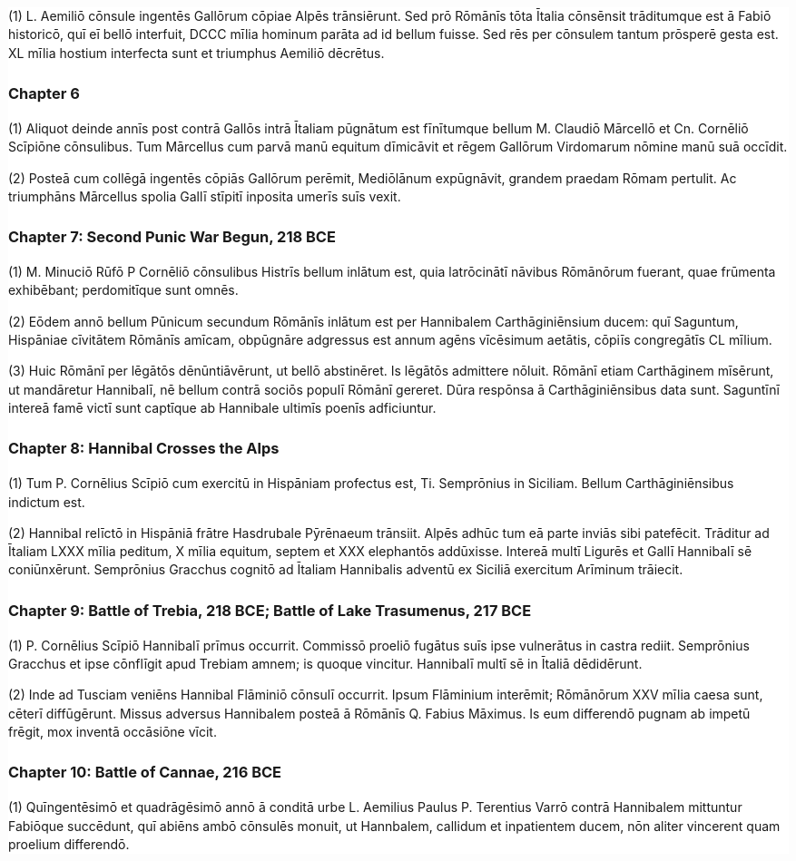 (1) L. Aemiliō cōnsule ingentēs Gallōrum cōpiae Alpēs trānsiērunt. Sed prō Rōmānīs tōta Ītalia cōnsēnsit trāditumque est ā Fabiō historicō, quī eī bellō interfuit, DCCC mīlia hominum parāta ad id bellum fuisse. Sed rēs per cōnsulem tantum prōsperē gesta est. XL mīlia hostium interfecta sunt et triumphus Aemiliō dēcrētus.  

### Chapter 6 

(1) Aliquot deinde annīs post contrā Gallōs intrā Ītaliam pūgnātum est fīnītumque bellum M. Claudiō Mārcellō et Cn. Cornēliō Scīpiōne cōnsulibus. Tum Mārcellus cum parvā manū equitum dīmicāvit et rēgem Gallōrum Virdomarum nōmine manū suā occīdit.  

(2) Posteā cum collēgā ingentēs cōpiās Gallōrum perēmit, Mediōlānum expūgnāvit, grandem praedam Rōmam pertulit. Ac triumphāns Mārcellus spolia Gallī stīpitī inposita umerīs suīs vexit. 

### Chapter 7: Second Punic War Begun, 218 BCE 

(1) M. Minuciō Rūfō P Cornēliō cōnsulibus Histrīs bellum inlātum est, quia latrōcinātī nāvibus Rōmānōrum fuerant, quae frūmenta exhibēbant; perdomitīque sunt omnēs. 

(2) Eōdem annō bellum Pūnicum secundum Rōmānīs inlātum est per Hannibalem Carthāginiēnsium ducem: quī Saguntum, Hispāniae cīvitātem Rōmānīs amīcam, obpūgnāre adgressus est annum agēns vīcēsimum aetātis, cōpiīs congregātīs CL mīlium. 

(3) Huic Rōmānī per lēgātōs dēnūntiāvērunt, ut bellō abstinēret. Is lēgātōs admittere nōluit. Rōmānī etiam Carthāginem mīsērunt, ut mandāretur Hannibalī, nē bellum contrā sociōs populī Rōmānī gereret. Dūra respōnsa ā Carthāginiēnsibus data sunt. Saguntīnī intereā famē victī sunt captīque ab Hannibale ultimīs poenīs adficiuntur.  

### Chapter 8: Hannibal Crosses the Alps  

(1) Tum P. Cornēlius Scīpiō cum exercitū in Hispāniam profectus est, Ti. Semprōnius in Siciliam. Bellum Carthāginiēnsibus indictum est. 

(2) Hannibal relīctō in Hispāniā frātre Hasdrubale Pȳrēnaeum trānsiit. Alpēs adhūc tum eā parte inviās sibi patefēcit. Trāditur ad Ītaliam LXXX mīlia peditum, X mīlia equitum, septem et XXX elephantōs addūxisse. Intereā multī Ligurēs et Gallī Hannibalī sē coniūnxērunt. Semprōnius Gracchus cognitō ad Ītaliam Hannibalis adventū ex Siciliā exercitum Arīminum trāiecit.  

### Chapter 9: Battle of Trebia, 218 BCE; Battle of Lake Trasumenus, 217 BCE 

(1) P. Cornēlius Scīpiō Hannibalī prīmus occurrit. Commissō proeliō fugātus suīs ipse vulnerātus in castra rediit. Semprōnius Gracchus et ipse cōnflīgit apud Trebiam amnem; is quoque vincitur. Hannibalī multī sē in Ītaliā dēdidērunt. 

(2) Inde ad Tusciam veniēns Hannibal Flāminiō cōnsulī occurrit. Ipsum Flāminium interēmit; Rōmānōrum XXV mīlia caesa sunt, cēterī diffūgērunt. Missus adversus Hannibalem posteā ā Rōmānīs Q. Fabius Māximus. Is eum differendō pugnam ab impetū frēgit, mox inventā occāsiōne vīcit. 

### Chapter 10: Battle of Cannae, 216 BCE 

(1) Quīngentēsimō et quadrāgēsimō annō ā conditā urbe L. Aemilius Paulus P. Terentius Varrō contrā Hannibalem mittuntur Fabiōque succēdunt, quī abiēns ambō cōnsulēs monuit, ut Hannbalem, callidum et inpatientem ducem, nōn aliter vincerent quam proelium differendō.  
